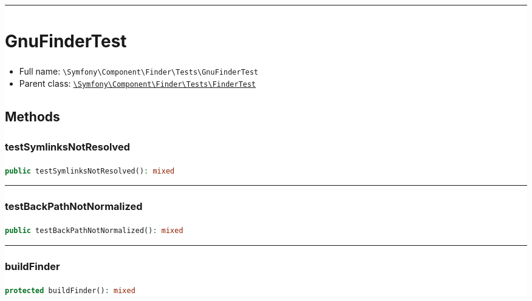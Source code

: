 ***

# GnuFinderTest





* Full name: `\Symfony\Component\Finder\Tests\GnuFinderTest`
* Parent class: [`\Symfony\Component\Finder\Tests\FinderTest`](./FinderTest.md)




## Methods


### testSymlinksNotResolved



```php
public testSymlinksNotResolved(): mixed
```











***

### testBackPathNotNormalized



```php
public testBackPathNotNormalized(): mixed
```











***

### buildFinder



```php
protected buildFinder(): mixed
```




